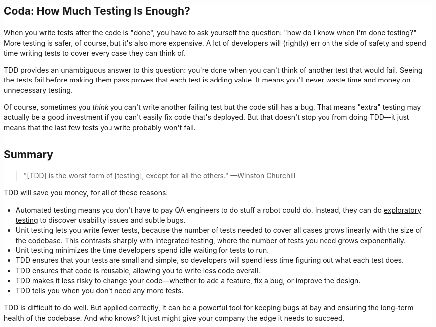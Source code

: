 ## Coda: How Much Testing Is Enough?

When you write tests after the code is "done", you have
to ask yourself the question: "how do I know when I'm done testing?"
More testing is safer, of course, but it's also more expensive.
A lot of developers will (rightly) err on the side of safety
and spend time writing tests to cover every case they can
think of.

TDD provides an unambiguous answer to this question: you're
done when you can't think of another test that would fail.
Seeing the tests fail before making them pass proves that
each test is adding value. It means you'll never waste
time and money on unnecessary testing.

Of course, sometimes you *think* you can't write another
failing test but the code still has a bug. That means
"extra" testing may actually be a good investment if
you can't easily fix code that's deployed. But that doesn't
stop you from doing TDD—it just means that the last few
tests you write probably won't fail.

## Summary

> "[TDD] is the worst form of [testing], except for all the
> others." —Winston Churchill

TDD will save you money, for all of these reasons:

- Automated testing means you don't have to pay QA engineers
  to do stuff a robot could do. Instead, they can do
  [exploratory testing](https://en.wikipedia.org/wiki/Exploratory_testing) to discover usability issues and subtle bugs.
- Unit testing lets you write fewer tests, because the number of tests needed to cover all cases grows linearly with
the size of the codebase. This contrasts sharply with integrated testing,
where the number of tests you need grows exponentially.
- Unit testing minimizes the time developers spend idle waiting
  for tests to run.
- TDD ensures that your tests are small and simple, so
  developers will spend less time figuring out what
  each test does.
- TDD ensures that code is reusable, allowing you to write
  less code overall.
- TDD makes it less risky to change your code—whether
  to add a feature, fix a bug, or improve the design.
- TDD tells you when you don't need any more tests.

TDD is difficult to do well. But applied correctly, it can
be a powerful tool for keeping bugs at bay and ensuring
the long-term health of the codebase. And who knows? It
just might give your company the edge it needs to succeed.
